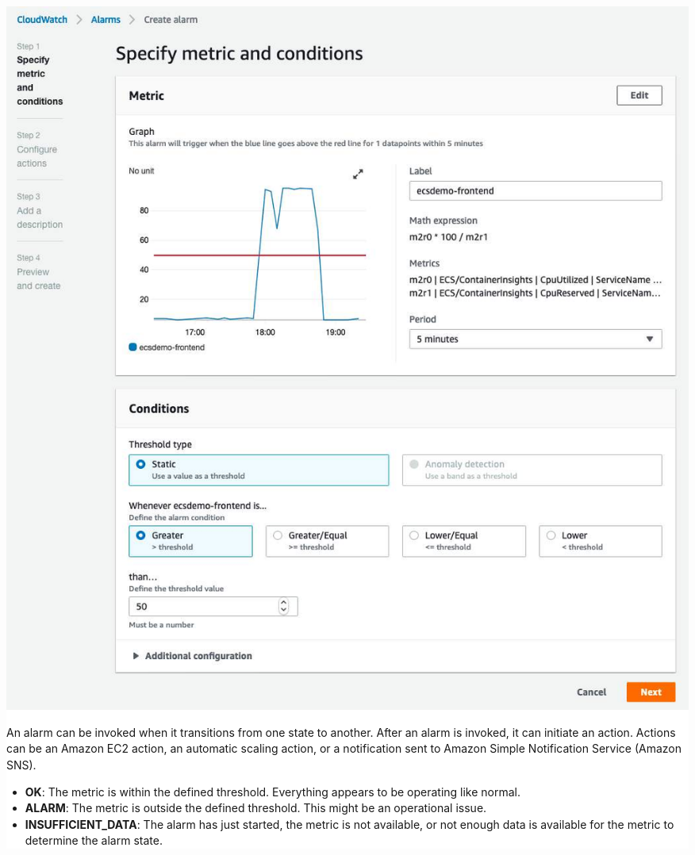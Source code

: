 ![image](images/specify-metric.jpg)

An alarm can be invoked when it transitions from one state to another. After an alarm is invoked, it can initiate an action. Actions can be an Amazon EC2 action, an automatic scaling action, or a notification sent to Amazon Simple Notification Service (Amazon SNS).
- **OK**: The metric is within the defined threshold. Everything appears to be operating like normal.
- **ALARM**: The metric is outside the defined threshold. This might be an operational issue.
- **INSUFFICIENT_DATA**: The alarm has just started, the metric is not available, or not enough data is available for the metric to determine the alarm state.
